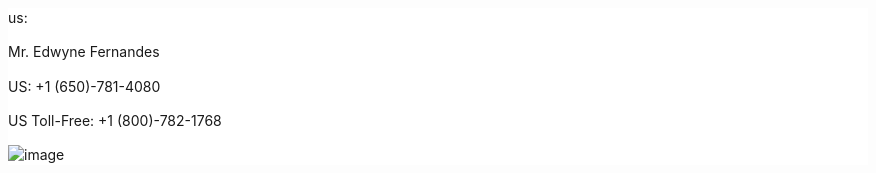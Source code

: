 us:</strong></p><p id="" class="">Mr. Edwyne Fernandes</p><p id="" class="">US: +1 (650)-781-4080</p><p id="" class="">US Toll-Free: +1 (800)-782-1768</p>
![image](https://github.com/user-attachments/assets/033ebc91-ed4a-464e-aef5-6c15340d4e4f)
